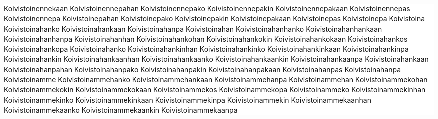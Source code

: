 Koivistoinennekaan
Koivistoinennepahan
Koivistoinennepako
Koivistoinennepakin
Koivistoinennepakaan
Koivistoinennepas
Koivistoinennepa
Koivistoinepahan
Koivistoinepako
Koivistoinepakin
Koivistoinepakaan
Koivistoinepas
Koivistoinepa
Koivistoina
Koivistoinahanko
Koivistoinahankaan
Koivistoinahanpa
Koivistoinahan
Koivistoinahanhanko
Koivistoinahanhankaan
Koivistoinahanhanpa
Koivistoinahanhan
Koivistoinahankohan
Koivistoinahankokin
Koivistoinahankokaan
Koivistoinahankos
Koivistoinahankopa
Koivistoinahanko
Koivistoinahankinhan
Koivistoinahankinko
Koivistoinahankinkaan
Koivistoinahankinpa
Koivistoinahankin
Koivistoinahankaanhan
Koivistoinahankaanko
Koivistoinahankaankin
Koivistoinahankaanpa
Koivistoinahankaan
Koivistoinahanpahan
Koivistoinahanpako
Koivistoinahanpakin
Koivistoinahanpakaan
Koivistoinahanpas
Koivistoinahanpa
Koivistoinamme
Koivistoinammehanko
Koivistoinammehankaan
Koivistoinammehanpa
Koivistoinammehan
Koivistoinammekohan
Koivistoinammekokin
Koivistoinammekokaan
Koivistoinammekos
Koivistoinammekopa
Koivistoinammeko
Koivistoinammekinhan
Koivistoinammekinko
Koivistoinammekinkaan
Koivistoinammekinpa
Koivistoinammekin
Koivistoinammekaanhan
Koivistoinammekaanko
Koivistoinammekaankin
Koivistoinammekaanpa